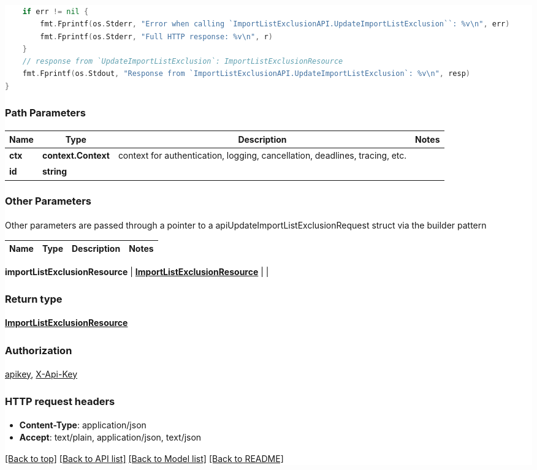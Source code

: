 ```go
    if err != nil {
        fmt.Fprintf(os.Stderr, "Error when calling `ImportListExclusionAPI.UpdateImportListExclusion``: %v\n", err)
        fmt.Fprintf(os.Stderr, "Full HTTP response: %v\n", r)
    }
    // response from `UpdateImportListExclusion`: ImportListExclusionResource
    fmt.Fprintf(os.Stdout, "Response from `ImportListExclusionAPI.UpdateImportListExclusion`: %v\n", resp)
}
```

### Path Parameters


Name | Type | Description  | Notes
------------- | ------------- | ------------- | -------------
**ctx** | **context.Context** | context for authentication, logging, cancellation, deadlines, tracing, etc.
**id** | **string** |  | 

### Other Parameters

Other parameters are passed through a pointer to a apiUpdateImportListExclusionRequest struct via the builder pattern


Name | Type | Description  | Notes
------------- | ------------- | ------------- | -------------

 **importListExclusionResource** | [**ImportListExclusionResource**](ImportListExclusionResource.md) |  | 

### Return type

[**ImportListExclusionResource**](ImportListExclusionResource.md)

### Authorization

[apikey](../README.md#apikey), [X-Api-Key](../README.md#X-Api-Key)

### HTTP request headers

- **Content-Type**: application/json
- **Accept**: text/plain, application/json, text/json

[[Back to top]](#) [[Back to API list]](../README.md#documentation-for-api-endpoints)
[[Back to Model list]](../README.md#documentation-for-models)
[[Back to README]](../README.md)

